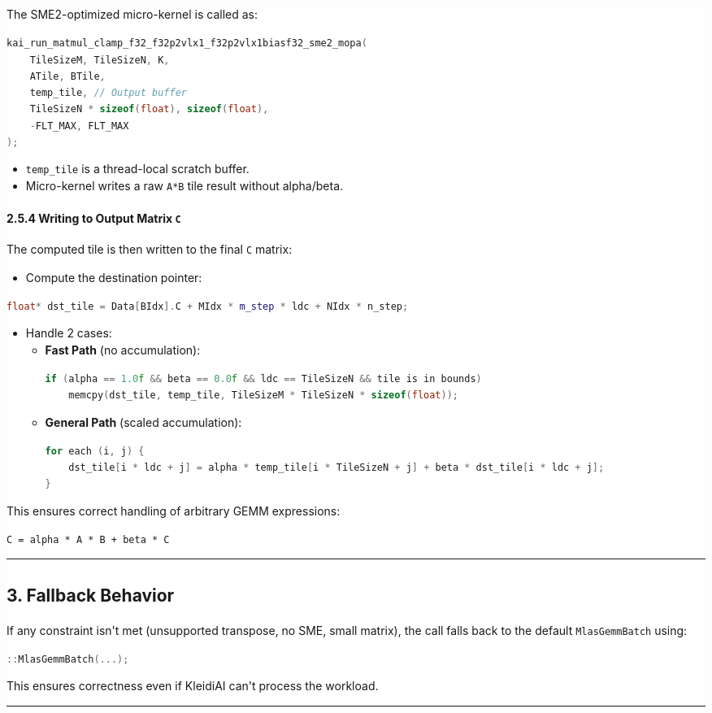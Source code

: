 The SME2-optimized micro-kernel is called as:

```cpp
kai_run_matmul_clamp_f32_f32p2vlx1_f32p2vlx1biasf32_sme2_mopa(
    TileSizeM, TileSizeN, K,
    ATile, BTile,
    temp_tile, // Output buffer
    TileSizeN * sizeof(float), sizeof(float),
    -FLT_MAX, FLT_MAX
);
```

- `temp_tile` is a thread-local scratch buffer.
- Micro-kernel writes a raw `A*B` tile result without alpha/beta.

#### 2.5.4 Writing to Output Matrix `C`

The computed tile is then written to the final `C` matrix:

- Compute the destination pointer:

```cpp
float* dst_tile = Data[BIdx].C + MIdx * m_step * ldc + NIdx * n_step;
```

- Handle 2 cases:
  - **Fast Path** (no accumulation):
    ```cpp
    if (alpha == 1.0f && beta == 0.0f && ldc == TileSizeN && tile is in bounds)
        memcpy(dst_tile, temp_tile, TileSizeM * TileSizeN * sizeof(float));
    ```
  - **General Path** (scaled accumulation):
    ```cpp
    for each (i, j) {
        dst_tile[i * ldc + j] = alpha * temp_tile[i * TileSizeN + j] + beta * dst_tile[i * ldc + j];
    }
    ```

This ensures correct handling of arbitrary GEMM expressions:

```
C = alpha * A * B + beta * C
```

______________________________________________________________________

## 3. Fallback Behavior

If any constraint isn't met (unsupported transpose, no SME, small matrix), the call falls back to the default `MlasGemmBatch` using:

```cpp
::MlasGemmBatch(...);
```

This ensures correctness even if KleidiAI can't process the workload.

______________________________________________________________________
